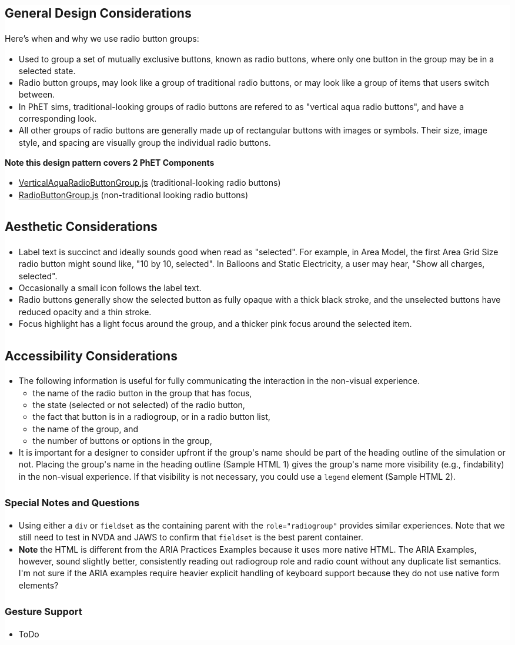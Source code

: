 ## General Design Considerations
Here’s when and why we use radio button groups:
* Used to group a set of mutually exclusive buttons, known as radio buttons, where only one button in the group may be in a selected state.
* Radio button groups, may look like a group of traditional radio buttons, or may look like a group of items that users switch between.
* In PhET sims, traditional-looking groups of radio buttons are refered to as "vertical aqua radio buttons", and have a corresponding look.
* All other groups of radio buttons are generally made up of rectangular buttons with images or symbols. Their size, image style, and spacing are visually group the individual radio buttons.

**Note this design pattern covers 2 PhET Components**
* [VerticalAquaRadioButtonGroup.js](../js/VerticalAquaRadioButtonGroup.js) (traditional-looking radio buttons)
* [RadioButtonGroup.js](https://github.com/phetsims/sun/blob/master/js/buttons/RadioButtonGroup.js) (non-traditional looking radio buttons)

## Aesthetic Considerations
* Label text is succinct and ideally sounds good when read as "selected". For example, in Area Model, the first Area Grid Size radio button might sound like, "10 by 10, selected". In Balloons and Static Electricity, a user may hear, "Show all charges, selected". 
* Occasionally a small icon follows the label text.
* Radio buttons generally show the selected button as fully opaque with a thick black stroke, and the unselected buttons have reduced opacity and a thin stroke.
* Focus highlight has a light focus around the group, and a thicker pink focus around the selected item.

## Accessibility Considerations
* The following information is useful for fully communicating the interaction in the non-visual experience.  
  * the name of the radio button in the group that has focus,
  * the state (selected or not selected) of the radio button,
  * the fact that button is in a radiogroup, or in a radio button list,
  * the name of the group, and
  * the number of buttons or options in the group, 
* It is important for a designer to consider upfront if the group's name should be part of the heading outline of the simulation or not. Placing the group's name in the heading outline (Sample HTML 1) gives the group's name more visibility (e.g., findability) in the non-visual experience. If that visibility is not necessary, you could use a `legend` element (Sample HTML 2). 

### Special Notes and Questions 
* Using either a `div` or `fieldset` as the containing parent with the `role="radiogroup"` provides similar experiences. Note that we still need to test in NVDA and JAWS to confirm that `fieldset` is the best parent container.
* **Note** the HTML is different from the ARIA Practices Examples because it uses more native HTML. The ARIA Examples, however, sound slightly better, consistently reading out radiogroup role and radio count without any duplicate list semantics. I'm not sure if the ARIA examples require heavier explicit handling of keyboard support because they do not use native form elements?
### Gesture Support
* ToDo
